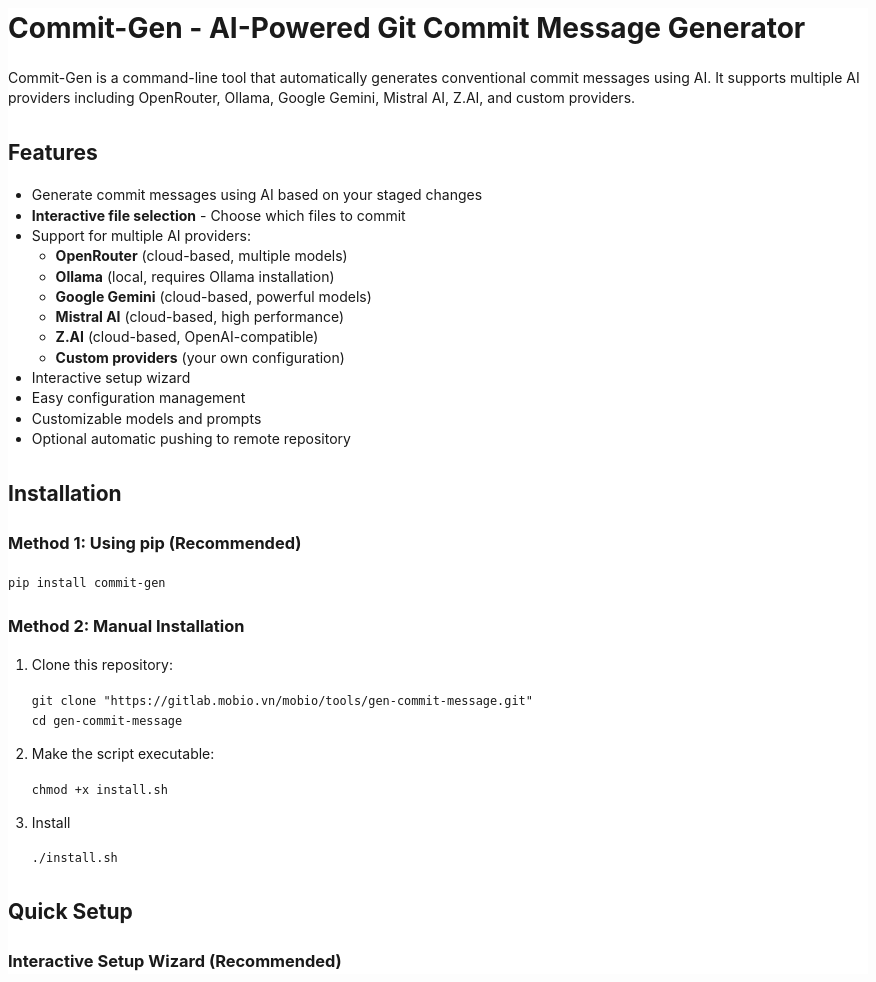 # Commit-Gen - AI-Powered Git Commit Message Generator

Commit-Gen is a command-line tool that automatically generates conventional commit messages using AI. It supports multiple AI providers including OpenRouter, Ollama, Google Gemini, Mistral AI, Z.AI, and custom providers.

## Features

- Generate commit messages using AI based on your staged changes
- **Interactive file selection** - Choose which files to commit
- Support for multiple AI providers:
    - **OpenRouter** (cloud-based, multiple models)
    - **Ollama** (local, requires Ollama installation)
    - **Google Gemini** (cloud-based, powerful models)
    - **Mistral AI** (cloud-based, high performance)
    - **Z.AI** (cloud-based, OpenAI-compatible)
    - **Custom providers** (your own configuration)
- Interactive setup wizard
- Easy configuration management
- Customizable models and prompts
- Optional automatic pushing to remote repository

## Installation

### Method 1: Using pip (Recommended)

```bash
pip install commit-gen
```

### Method 2: Manual Installation

1. Clone this repository:
   ```
   git clone "https://gitlab.mobio.vn/mobio/tools/gen-commit-message.git"
   cd gen-commit-message
   ```

2. Make the script executable:
   ```
   chmod +x install.sh
   ```
3. Install
   ```
   ./install.sh
   ```

## Quick Setup

### Interactive Setup Wizard (Recommended)

